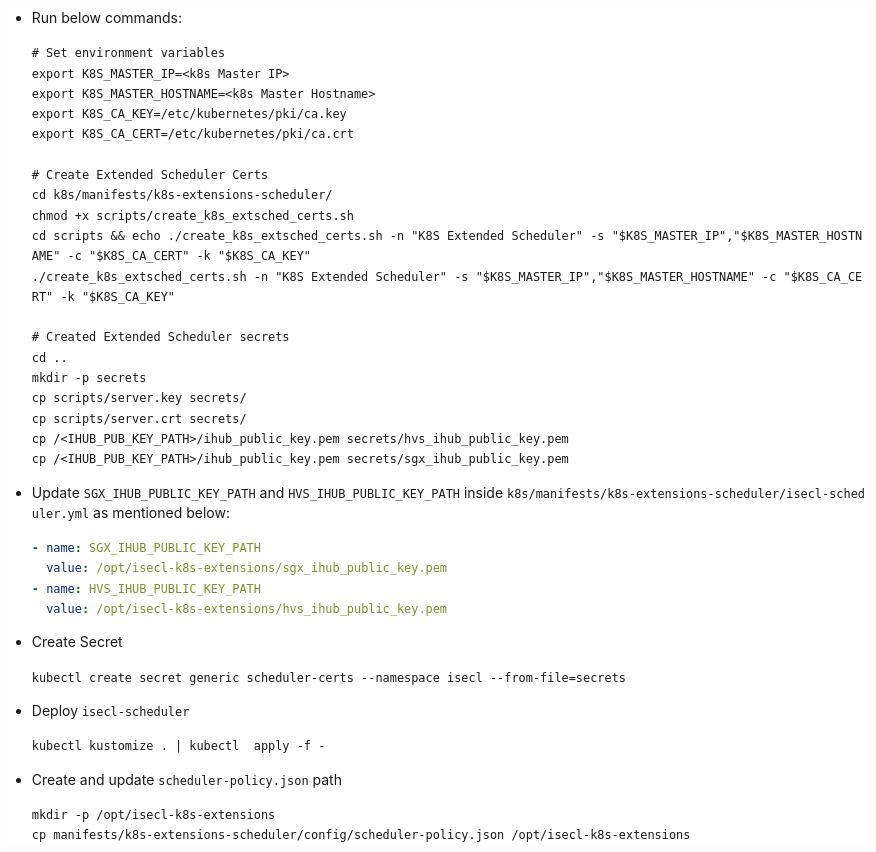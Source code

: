   * Run below commands:

    ```shell
    # Set environment variables
    export K8S_MASTER_IP=<k8s Master IP>
    export K8S_MASTER_HOSTNAME=<k8s Master Hostname>
    export K8S_CA_KEY=/etc/kubernetes/pki/ca.key
    export K8S_CA_CERT=/etc/kubernetes/pki/ca.crt
    
    # Create Extended Scheduler Certs
    cd k8s/manifests/k8s-extensions-scheduler/ 
    chmod +x scripts/create_k8s_extsched_certs.sh
    cd scripts && echo ./create_k8s_extsched_certs.sh -n "K8S Extended Scheduler" -s "$K8S_MASTER_IP","$K8S_MASTER_HOSTNAME" -c "$K8S_CA_CERT" -k "$K8S_CA_KEY"
    ./create_k8s_extsched_certs.sh -n "K8S Extended Scheduler" -s "$K8S_MASTER_IP","$K8S_MASTER_HOSTNAME" -c "$K8S_CA_CERT" -k "$K8S_CA_KEY"
    
    # Created Extended Scheduler secrets
    cd ..
    mkdir -p secrets
    cp scripts/server.key secrets/
    cp scripts/server.crt secrets/
    cp /<IHUB_PUB_KEY_PATH>/ihub_public_key.pem secrets/hvs_ihub_public_key.pem
    cp /<IHUB_PUB_KEY_PATH>/ihub_public_key.pem secrets/sgx_ihub_public_key.pem
    ```

  * Update `SGX_IHUB_PUBLIC_KEY_PATH` and `HVS_IHUB_PUBLIC_KEY_PATH` inside `k8s/manifests/k8s-extensions-scheduler/isecl-scheduler.yml` as mentioned below:

    ```yaml
    - name: SGX_IHUB_PUBLIC_KEY_PATH
      value: /opt/isecl-k8s-extensions/sgx_ihub_public_key.pem
    - name: HVS_IHUB_PUBLIC_KEY_PATH
      value: /opt/isecl-k8s-extensions/hvs_ihub_public_key.pem
    ```

  * Create Secret

    ```shell
    kubectl create secret generic scheduler-certs --namespace isecl --from-file=secrets
    ```

  * Deploy `isecl-scheduler`

    ```shell
    kubectl kustomize . | kubectl  apply -f -
    ```

  * Create and update `scheduler-policy.json` path

    ```shell
    mkdir -p /opt/isecl-k8s-extensions
    cp manifests/k8s-extensions-scheduler/config/scheduler-policy.json /opt/isecl-k8s-extensions
    ```

